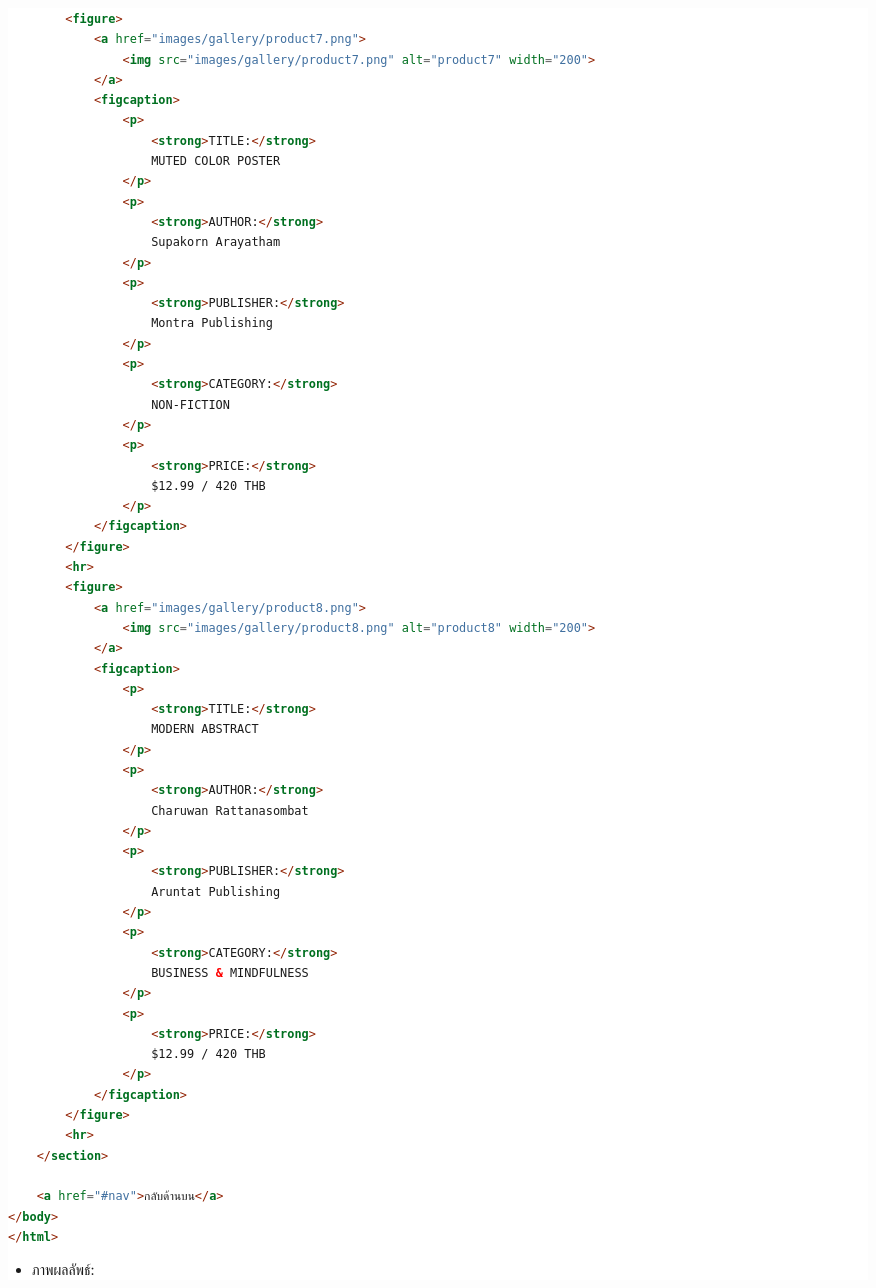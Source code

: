 ```html
        <figure>
            <a href="images/gallery/product7.png">
                <img src="images/gallery/product7.png" alt="product7" width="200"> 
            </a>
            <figcaption>
                <p>
                    <strong>TITLE:</strong>
                    MUTED COLOR POSTER
                </p>
                <p>
                    <strong>AUTHOR:</strong>
                    Supakorn Arayatham
                </p>
                <p>
                    <strong>PUBLISHER:</strong>
                    Montra Publishing
                </p>
                <p>
                    <strong>CATEGORY:</strong>
                    NON-FICTION
                </p>
                <p>
                    <strong>PRICE:</strong>
                    $12.99 / 420 THB
                </p>
            </figcaption>
        </figure>
        <hr>
        <figure>
            <a href="images/gallery/product8.png">
                <img src="images/gallery/product8.png" alt="product8" width="200"> 
            </a>
            <figcaption>
                <p>
                    <strong>TITLE:</strong>
                    MODERN ABSTRACT
                </p>
                <p>
                    <strong>AUTHOR:</strong>
                    Charuwan Rattanasombat
                </p>
                <p>
                    <strong>PUBLISHER:</strong>
                    Aruntat Publishing
                </p>
                <p>
                    <strong>CATEGORY:</strong>
                    BUSINESS & MINDFULNESS
                </p>
                <p>
                    <strong>PRICE:</strong>
                    $12.99 / 420 THB
                </p>
            </figcaption>
        </figure>
        <hr>
    </section>
    
    <a href="#nav">กลับด้านบน</a>
</body>
</html>
```
- ภาพผลลัพธ์: